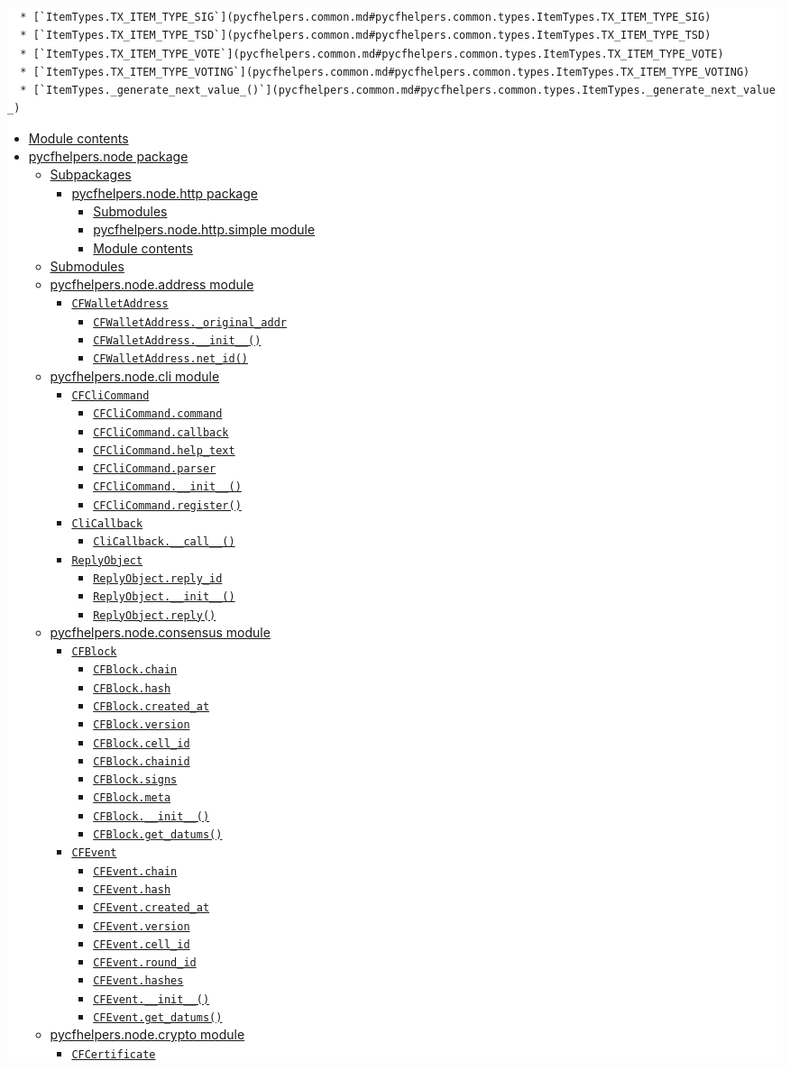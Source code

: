       * [`ItemTypes.TX_ITEM_TYPE_SIG`](pycfhelpers.common.md#pycfhelpers.common.types.ItemTypes.TX_ITEM_TYPE_SIG)
      * [`ItemTypes.TX_ITEM_TYPE_TSD`](pycfhelpers.common.md#pycfhelpers.common.types.ItemTypes.TX_ITEM_TYPE_TSD)
      * [`ItemTypes.TX_ITEM_TYPE_VOTE`](pycfhelpers.common.md#pycfhelpers.common.types.ItemTypes.TX_ITEM_TYPE_VOTE)
      * [`ItemTypes.TX_ITEM_TYPE_VOTING`](pycfhelpers.common.md#pycfhelpers.common.types.ItemTypes.TX_ITEM_TYPE_VOTING)
      * [`ItemTypes._generate_next_value_()`](pycfhelpers.common.md#pycfhelpers.common.types.ItemTypes._generate_next_value_)
  * [Module contents](pycfhelpers.common.md#module-pycfhelpers.common)
* [pycfhelpers.node package](pycfhelpers.node.md)
  * [Subpackages](pycfhelpers.node.md#subpackages)
    * [pycfhelpers.node.http package](pycfhelpers.node.http.md)
      * [Submodules](pycfhelpers.node.http.md#submodules)
      * [pycfhelpers.node.http.simple module](pycfhelpers.node.http.md#module-pycfhelpers.node.http.simple)
      * [Module contents](pycfhelpers.node.http.md#module-pycfhelpers.node.http)
  * [Submodules](pycfhelpers.node.md#submodules)
  * [pycfhelpers.node.address module](pycfhelpers.node.md#module-pycfhelpers.node.address)
    * [`CFWalletAddress`](pycfhelpers.node.md#pycfhelpers.node.address.CFWalletAddress)
      * [`CFWalletAddress._original_addr`](pycfhelpers.node.md#pycfhelpers.node.address.CFWalletAddress._original_addr)
      * [`CFWalletAddress.__init__()`](pycfhelpers.node.md#pycfhelpers.node.address.CFWalletAddress.__init__)
      * [`CFWalletAddress.net_id()`](pycfhelpers.node.md#pycfhelpers.node.address.CFWalletAddress.net_id)
  * [pycfhelpers.node.cli module](pycfhelpers.node.md#module-pycfhelpers.node.cli)
    * [`CFCliCommand`](pycfhelpers.node.md#pycfhelpers.node.cli.CFCliCommand)
      * [`CFCliCommand.command`](pycfhelpers.node.md#pycfhelpers.node.cli.CFCliCommand.command)
      * [`CFCliCommand.callback`](pycfhelpers.node.md#pycfhelpers.node.cli.CFCliCommand.callback)
      * [`CFCliCommand.help_text`](pycfhelpers.node.md#pycfhelpers.node.cli.CFCliCommand.help_text)
      * [`CFCliCommand.parser`](pycfhelpers.node.md#pycfhelpers.node.cli.CFCliCommand.parser)
      * [`CFCliCommand.__init__()`](pycfhelpers.node.md#pycfhelpers.node.cli.CFCliCommand.__init__)
      * [`CFCliCommand.register()`](pycfhelpers.node.md#pycfhelpers.node.cli.CFCliCommand.register)
    * [`CliCallback`](pycfhelpers.node.md#pycfhelpers.node.cli.CliCallback)
      * [`CliCallback.__call__()`](pycfhelpers.node.md#pycfhelpers.node.cli.CliCallback.__call__)
    * [`ReplyObject`](pycfhelpers.node.md#pycfhelpers.node.cli.ReplyObject)
      * [`ReplyObject.reply_id`](pycfhelpers.node.md#pycfhelpers.node.cli.ReplyObject.reply_id)
      * [`ReplyObject.__init__()`](pycfhelpers.node.md#pycfhelpers.node.cli.ReplyObject.__init__)
      * [`ReplyObject.reply()`](pycfhelpers.node.md#pycfhelpers.node.cli.ReplyObject.reply)
  * [pycfhelpers.node.consensus module](pycfhelpers.node.md#module-pycfhelpers.node.consensus)
    * [`CFBlock`](pycfhelpers.node.md#pycfhelpers.node.consensus.CFBlock)
      * [`CFBlock.chain`](pycfhelpers.node.md#pycfhelpers.node.consensus.CFBlock.chain)
      * [`CFBlock.hash`](pycfhelpers.node.md#pycfhelpers.node.consensus.CFBlock.hash)
      * [`CFBlock.created_at`](pycfhelpers.node.md#pycfhelpers.node.consensus.CFBlock.created_at)
      * [`CFBlock.version`](pycfhelpers.node.md#pycfhelpers.node.consensus.CFBlock.version)
      * [`CFBlock.cell_id`](pycfhelpers.node.md#pycfhelpers.node.consensus.CFBlock.cell_id)
      * [`CFBlock.chainid`](pycfhelpers.node.md#pycfhelpers.node.consensus.CFBlock.chainid)
      * [`CFBlock.signs`](pycfhelpers.node.md#pycfhelpers.node.consensus.CFBlock.signs)
      * [`CFBlock.meta`](pycfhelpers.node.md#pycfhelpers.node.consensus.CFBlock.meta)
      * [`CFBlock.__init__()`](pycfhelpers.node.md#pycfhelpers.node.consensus.CFBlock.__init__)
      * [`CFBlock.get_datums()`](pycfhelpers.node.md#pycfhelpers.node.consensus.CFBlock.get_datums)
    * [`CFEvent`](pycfhelpers.node.md#pycfhelpers.node.consensus.CFEvent)
      * [`CFEvent.chain`](pycfhelpers.node.md#pycfhelpers.node.consensus.CFEvent.chain)
      * [`CFEvent.hash`](pycfhelpers.node.md#pycfhelpers.node.consensus.CFEvent.hash)
      * [`CFEvent.created_at`](pycfhelpers.node.md#pycfhelpers.node.consensus.CFEvent.created_at)
      * [`CFEvent.version`](pycfhelpers.node.md#pycfhelpers.node.consensus.CFEvent.version)
      * [`CFEvent.cell_id`](pycfhelpers.node.md#pycfhelpers.node.consensus.CFEvent.cell_id)
      * [`CFEvent.round_id`](pycfhelpers.node.md#pycfhelpers.node.consensus.CFEvent.round_id)
      * [`CFEvent.hashes`](pycfhelpers.node.md#pycfhelpers.node.consensus.CFEvent.hashes)
      * [`CFEvent.__init__()`](pycfhelpers.node.md#pycfhelpers.node.consensus.CFEvent.__init__)
      * [`CFEvent.get_datums()`](pycfhelpers.node.md#pycfhelpers.node.consensus.CFEvent.get_datums)
  * [pycfhelpers.node.crypto module](pycfhelpers.node.md#module-pycfhelpers.node.crypto)
    * [`CFCertificate`](pycfhelpers.node.md#pycfhelpers.node.crypto.CFCertificate)